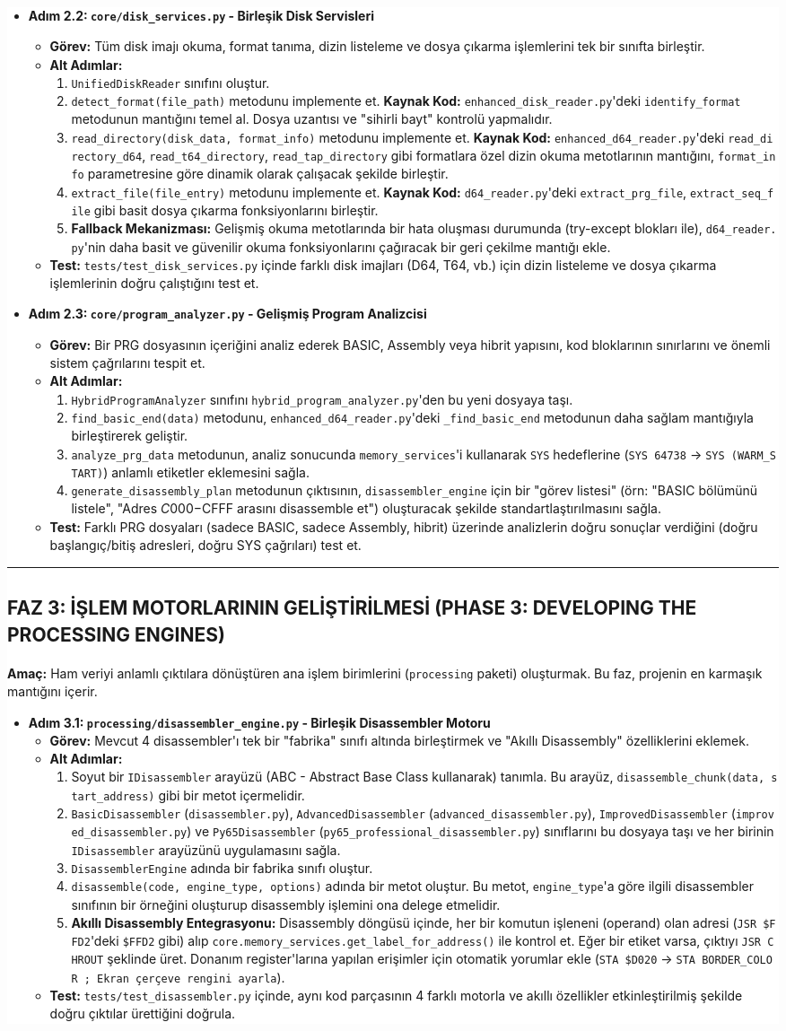 *   **Adım 2.2: `core/disk_services.py` - Birleşik Disk Servisleri**
    *   **Görev:** Tüm disk imajı okuma, format tanıma, dizin listeleme ve dosya çıkarma işlemlerini tek bir sınıfta birleştir.
    *   **Alt Adımlar:**
        1.  `UnifiedDiskReader` sınıfını oluştur.
        2.  `detect_format(file_path)` metodunu implemente et. **Kaynak Kod:** `enhanced_disk_reader.py`'deki `identify_format` metodunun mantığını temel al. Dosya uzantısı ve "sihirli bayt" kontrolü yapmalıdır.
        3.  `read_directory(disk_data, format_info)` metodunu implemente et. **Kaynak Kod:** `enhanced_d64_reader.py`'deki `read_directory_d64`, `read_t64_directory`, `read_tap_directory` gibi formatlara özel dizin okuma metotlarının mantığını, `format_info` parametresine göre dinamik olarak çalışacak şekilde birleştir.
        4.  `extract_file(file_entry)` metodunu implemente et. **Kaynak Kod:** `d64_reader.py`'deki `extract_prg_file`, `extract_seq_file` gibi basit dosya çıkarma fonksiyonlarını birleştir.
        5.  **Fallback Mekanizması:** Gelişmiş okuma metotlarında bir hata oluşması durumunda (try-except blokları ile), `d64_reader.py`'nin daha basit ve güvenilir okuma fonksiyonlarını çağıracak bir geri çekilme mantığı ekle.
    *   **Test:** `tests/test_disk_services.py` içinde farklı disk imajları (D64, T64, vb.) için dizin listeleme ve dosya çıkarma işlemlerinin doğru çalıştığını test et.

*   **Adım 2.3: `core/program_analyzer.py` - Gelişmiş Program Analizcisi**
    *   **Görev:** Bir PRG dosyasının içeriğini analiz ederek BASIC, Assembly veya hibrit yapısını, kod bloklarının sınırlarını ve önemli sistem çağrılarını tespit et.
    *   **Alt Adımlar:**
        1.  `HybridProgramAnalyzer` sınıfını `hybrid_program_analyzer.py`'den bu yeni dosyaya taşı.
        2.  `find_basic_end(data)` metodunu, `enhanced_d64_reader.py`'deki `_find_basic_end` metodunun daha sağlam mantığıyla birleştirerek geliştir.
        3.  `analyze_prg_data` metodunun, analiz sonucunda `memory_services`'i kullanarak `SYS` hedeflerine (`SYS 64738` -> `SYS (WARM_START)`) anlamlı etiketler eklemesini sağla.
        4.  `generate_disassembly_plan` metodunun çıktısının, `disassembler_engine` için bir "görev listesi" (örn: "BASIC bölümünü listele", "Adres $C000-$CFFF arasını disassemble et") oluşturacak şekilde standartlaştırılmasını sağla.
    *   **Test:** Farklı PRG dosyaları (sadece BASIC, sadece Assembly, hibrit) üzerinde analizlerin doğru sonuçlar verdiğini (doğru başlangıç/bitiş adresleri, doğru SYS çağrıları) test et.

---

## **FAZ 3: İŞLEM MOTORLARININ GELİŞTİRİLMESİ (PHASE 3: DEVELOPING THE PROCESSING ENGINES)**

**Amaç:** Ham veriyi anlamlı çıktılara dönüştüren ana işlem birimlerini (`processing` paketi) oluşturmak. Bu faz, projenin en karmaşık mantığını içerir.

*   **Adım 3.1: `processing/disassembler_engine.py` - Birleşik Disassembler Motoru**
    *   **Görev:** Mevcut 4 disassembler'ı tek bir "fabrika" sınıfı altında birleştirmek ve "Akıllı Disassembly" özelliklerini eklemek.
    *   **Alt Adımlar:**
        1.  Soyut bir `IDisassembler` arayüzü (ABC - Abstract Base Class kullanarak) tanımla. Bu arayüz, `disassemble_chunk(data, start_address)` gibi bir metot içermelidir.
        2.  `BasicDisassembler` (`disassembler.py`), `AdvancedDisassembler` (`advanced_disassembler.py`), `ImprovedDisassembler` (`improved_disassembler.py`) ve `Py65Disassembler` (`py65_professional_disassembler.py`) sınıflarını bu dosyaya taşı ve her birinin `IDisassembler` arayüzünü uygulamasını sağla.
        3.  `DisassemblerEngine` adında bir fabrika sınıfı oluştur.
        4.  `disassemble(code, engine_type, options)` adında bir metot oluştur. Bu metot, `engine_type`'a göre ilgili disassembler sınıfının bir örneğini oluşturup disassembly işlemini ona delege etmelidir.
        5.  **Akıllı Disassembly Entegrasyonu:** Disassembly döngüsü içinde, her bir komutun işleneni (operand) olan adresi (`JSR $FFD2`'deki `$FFD2` gibi) alıp `core.memory_services.get_label_for_address()` ile kontrol et. Eğer bir etiket varsa, çıktıyı `JSR CHROUT` şeklinde üret. Donanım register'larına yapılan erişimler için otomatik yorumlar ekle (`STA $D020` -> `STA BORDER_COLOR ; Ekran çerçeve rengini ayarla`).
    *   **Test:** `tests/test_disassembler.py` içinde, aynı kod parçasının 4 farklı motorla ve akıllı özellikler etkinleştirilmiş şekilde doğru çıktılar ürettiğini doğrula.
